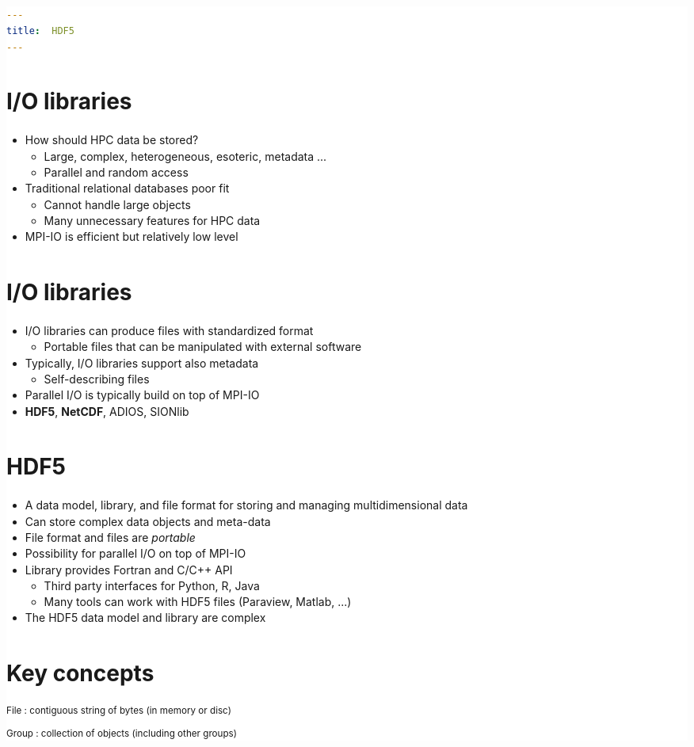 ```yaml
---
title:  HDF5
---
```



# I/O libraries

- How should HPC data be stored?
    - Large, complex, heterogeneous, esoteric, metadata ...
    - Parallel and random access
- Traditional relational databases poor fit
    - Cannot handle large objects
    - Many unnecessary features for HPC data
- MPI-IO is efficient but relatively low level


# I/O libraries

- I/O libraries can produce files with standardized format
    - Portable files that can be manipulated with external software
- Typically, I/O libraries support also metadata
    - Self-describing files
- Parallel I/O is typically build on top of MPI-IO
- **HDF5**, **NetCDF**, ADIOS, SIONlib


# HDF5

- A data model, library, and file format for storing and managing
  multidimensional data
- Can store complex data objects and meta-data
- File format and files are *portable*
- Possibility for parallel I/O on top of MPI-IO
- Library provides Fortran and C/C++ API
    - Third party interfaces for Python, R, Java
    - Many tools can work with HDF5 files (Paraview, Matlab, ...)
- The HDF5 data model and library are complex


# Key concepts

<small>

File
  : contiguous string of bytes (in memory or disc)

Group
  : collection of objects (including other groups)
